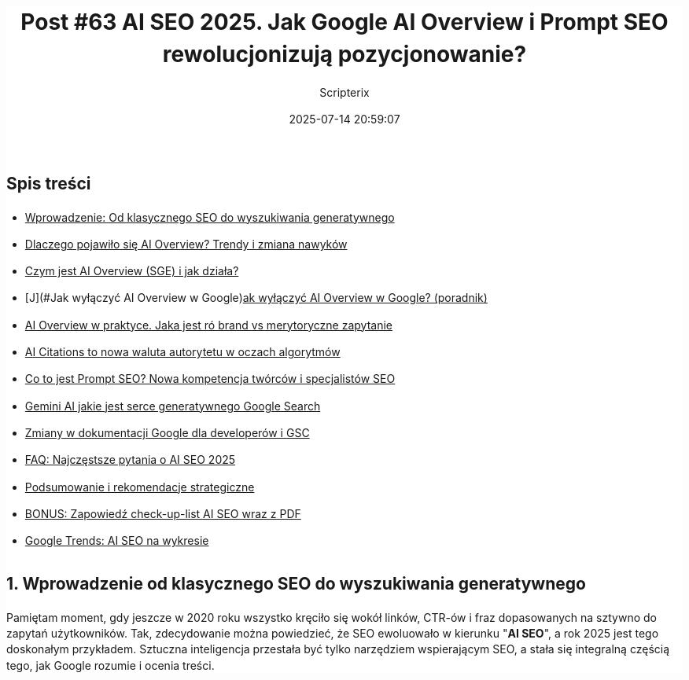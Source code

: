 ﻿---
title: "Post #63 AI SEO 2025. Jak Google AI Overview i Prompt SEO rewolucjonizują pozycjonowanie?"
date: 2025-07-14 20:59:07
author: Scripterix
slug: ai-seo-2025-jak-google-ai-overview-i-prompt-seo-rewolucjonizuja-pozycjonowanie
post_id: 1329
categories:
  - "AI"
  - "SEO SEM"
  - "Wyzwanie"
tags:
  - "ai citattions"
  - "ai overwiew"
  - "ai seo"
original_url: "https://opengateweb.com/posts/ai-seo-2025-jak-google-ai-overview-i-prompt-seo-rewolucjonizuja-pozycjonowanie/"
---

## Spis treści

- [Wprowadzenie: Od klasycznego SEO do wyszukiwania generatywnego](#Wprowadzenie-od-klasycznego-SEO)

- [Dlaczego pojawiło się AI Overview? Trendy i zmiana nawyków](#dlaczego-pojawilo-się-ai)

- [Czym jest AI Overview (SGE) i jak działa?](#Czym-jest-AI-Overview-(SGE)-i-jak-działa)

- [J](#Jak wyłączyć AI Overview w Google)[ak wyłączyć AI Overview w Google? (poradnik)](#Jak-wyłączyć-AI-Overview-w-Google)

- [AI Overview w praktyce. Jaka jest ró brand vs merytoryczne zapytanie](#ai-overview-w-praktyce)

- [AI Citations to nowa waluta autorytetu w oczach algorytmów](#AI-Citations-to-nowa-waluta)

- [Co to jest Prompt SEO? Nowa kompetencja twórców i specjalistów SEO](#Co-to-jest-Prompt-SEO-siedem)

- [Gemini AI jakie jest serce generatywnego Google Search](#Gemini-AI-to-serce-generatywnego-Google-Search)

- [Zmiany w dokumentacji Google dla developerów i GSC](#Zmiany-w-dokumentacji-Google-dla-developerów-i-GSC)

- [FAQ: Najczęstsze pytania o AI SEO 2025](#FAQ-to-najczęstsze-pytania-o-AI-SEO-w-2025)

- [Podsumowanie i rekomendacje strategiczne](#Podsumowanie-i-rekomendacje-strategiczne)

- [BONUS: Zapowiedź check-up-list AI SEO wraz z PDF](#BONUS-dla-wytrwałych-czytelników)

- [Google Trends: AI SEO na wykresie](#Google-Trends:-AI-SEO-na-wykresie)

## 1. Wprowadzenie od klasycznego SEO do wyszukiwania generatywnego

Pamiętam moment, gdy jeszcze w 2020 roku wszystko kręciło się wokół linków, CTR-ów i fraz dopasowanych na sztywno do zapytań użytkowników. Tak, zdecydowanie można powiedzieć, że SEO ewoluowało w kierunku "**AI SEO**", a rok 2025 jest tego doskonałym przykładem. Sztuczna inteligencja przestała być tylko narzędziem wspierającym SEO, a stała się integralną częścią tego, jak Google rozumie i ocenia treści.
